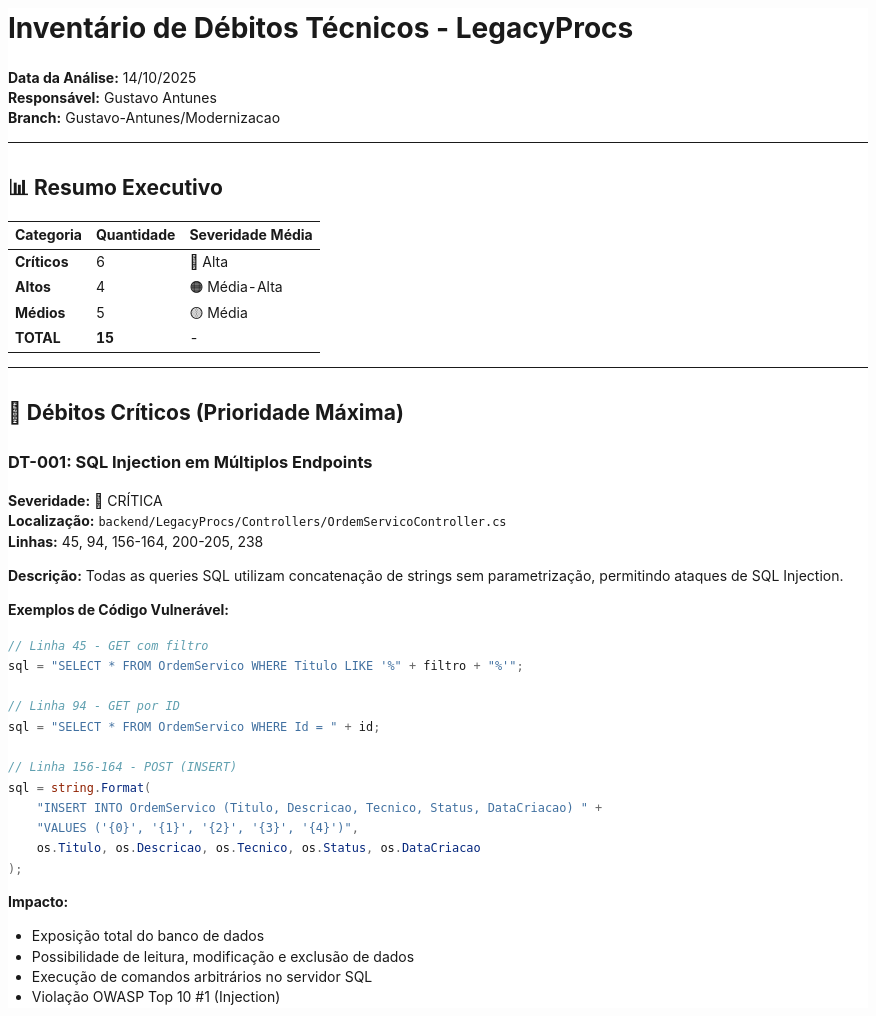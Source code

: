 # Inventário de Débitos Técnicos - LegacyProcs

**Data da Análise:** 14/10/2025  
**Responsável:** Gustavo Antunes  
**Branch:** Gustavo-Antunes/Modernizacao

---

## 📊 Resumo Executivo

| Categoria | Quantidade | Severidade Média |
|-----------|------------|------------------|
| **Críticos** | 6 | 🔴 Alta |
| **Altos** | 4 | 🟠 Média-Alta |
| **Médios** | 5 | 🟡 Média |
| **TOTAL** | **15** | - |

---

## 🔴 Débitos Críticos (Prioridade Máxima)

### DT-001: SQL Injection em Múltiplos Endpoints
**Severidade:** 🔴 CRÍTICA  
**Localização:** `backend/LegacyProcs/Controllers/OrdemServicoController.cs`  
**Linhas:** 45, 94, 156-164, 200-205, 238

**Descrição:**
Todas as queries SQL utilizam concatenação de strings sem parametrização, permitindo ataques de SQL Injection.

**Exemplos de Código Vulnerável:**
```csharp
// Linha 45 - GET com filtro
sql = "SELECT * FROM OrdemServico WHERE Titulo LIKE '%" + filtro + "%'";

// Linha 94 - GET por ID
sql = "SELECT * FROM OrdemServico WHERE Id = " + id;

// Linha 156-164 - POST (INSERT)
sql = string.Format(
    "INSERT INTO OrdemServico (Titulo, Descricao, Tecnico, Status, DataCriacao) " +
    "VALUES ('{0}', '{1}', '{2}', '{3}', '{4}')",
    os.Titulo, os.Descricao, os.Tecnico, os.Status, os.DataCriacao
);
```

**Impacto:**
- Exposição total do banco de dados
- Possibilidade de leitura, modificação e exclusão de dados
- Execução de comandos arbitrários no servidor SQL
- Violação OWASP Top 10 #1 (Injection)
